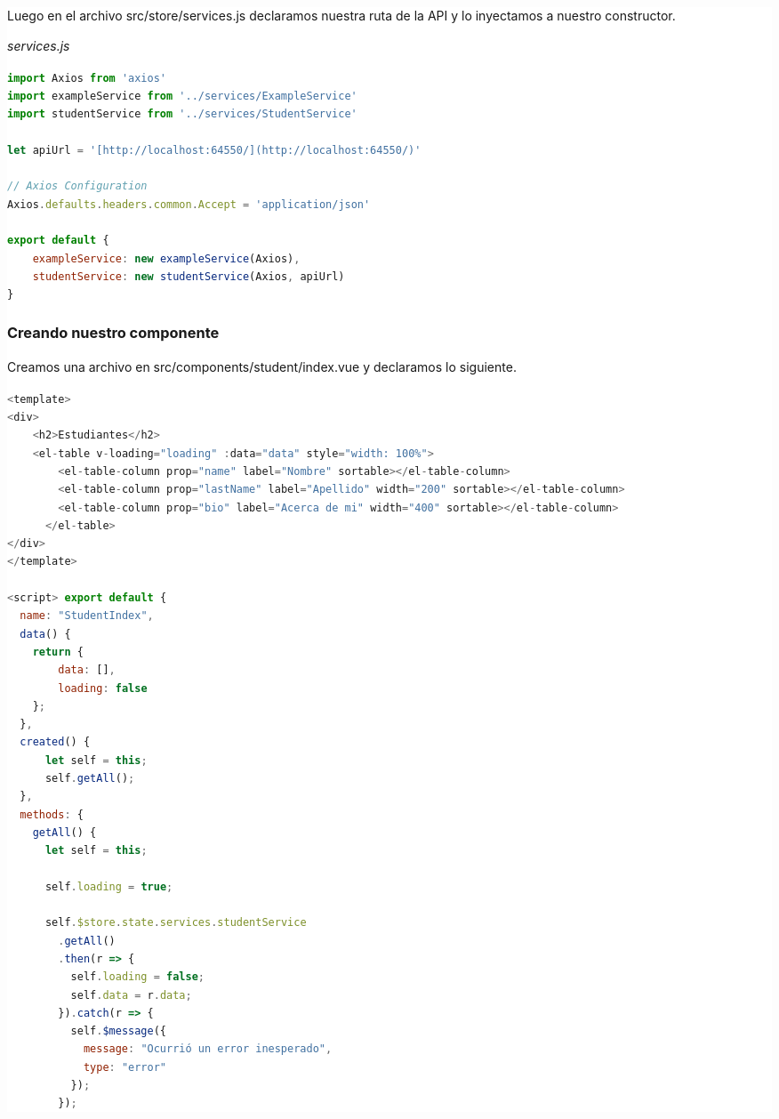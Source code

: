Luego en el archivo src/store/services.js declaramos nuestra ruta de la API y lo inyectamos a nuestro constructor.

*services.js*

```js
import Axios from 'axios'
import exampleService from '../services/ExampleService'
import studentService from '../services/StudentService'

let apiUrl = '[http://localhost:64550/](http://localhost:64550/)'

// Axios Configuration
Axios.defaults.headers.common.Accept = 'application/json'

export default {
    exampleService: new exampleService(Axios),
    studentService: new studentService(Axios, apiUrl)
}
```

### Creando nuestro componente

Creamos una archivo en src/components/student/index.vue y declaramos lo siguiente.

```js
<template>
<div>
    <h2>Estudiantes</h2>
    <el-table v-loading="loading" :data="data" style="width: 100%">
        <el-table-column prop="name" label="Nombre" sortable></el-table-column>
        <el-table-column prop="lastName" label="Apellido" width="200" sortable></el-table-column>
        <el-table-column prop="bio" label="Acerca de mi" width="400" sortable></el-table-column>
      </el-table>
</div>
</template>

<script> export default {
  name: "StudentIndex",
  data() {
    return {
        data: [],
        loading: false
    };
  },
  created() {
      let self = this;
      self.getAll();
  },
  methods: {
    getAll() {
      let self = this;

      self.loading = true;

      self.$store.state.services.studentService
        .getAll()
        .then(r => {
          self.loading = false;
          self.data = r.data;
        }).catch(r => {
          self.$message({
            message: "Ocurrió un error inesperado",
            type: "error"
          });
        });
```